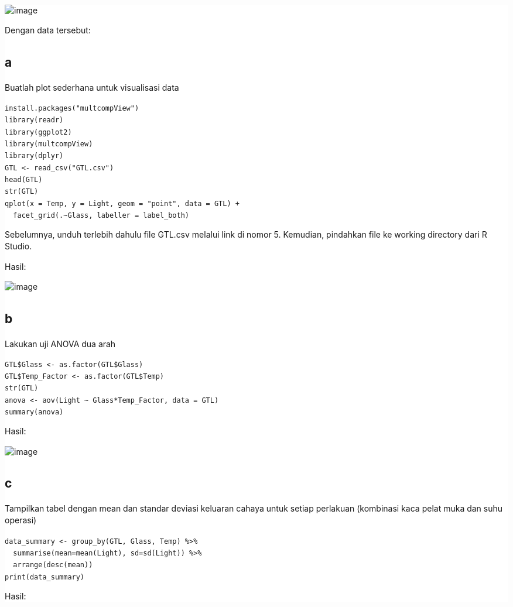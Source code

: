 ![image](https://user-images.githubusercontent.com/79137636/170883855-696f4b92-34b1-4fb8-b2c8-b769db2ada37.png)

Dengan data tersebut:
## a
Buatlah plot sederhana untuk visualisasi data

```
install.packages("multcompView")
library(readr)
library(ggplot2)
library(multcompView)
library(dplyr)
GTL <- read_csv("GTL.csv")
head(GTL)
str(GTL)
qplot(x = Temp, y = Light, geom = "point", data = GTL) +
  facet_grid(.~Glass, labeller = label_both)
```

Sebelumnya, unduh terlebih dahulu file GTL.csv melalui link di nomor 5. Kemudian, pindahkan file ke working directory dari R Studio.

Hasil:

![image](https://user-images.githubusercontent.com/79137636/170883446-eb633632-6d87-48ad-86a7-75919764f28b.png)

## b
Lakukan uji ANOVA dua arah

```
GTL$Glass <- as.factor(GTL$Glass)
GTL$Temp_Factor <- as.factor(GTL$Temp)
str(GTL)
anova <- aov(Light ~ Glass*Temp_Factor, data = GTL)
summary(anova)
```

Hasil:

![image](https://user-images.githubusercontent.com/79137636/170883509-ff077737-1836-4562-a94f-3a8c9d557215.png)

## c
Tampilkan tabel dengan mean dan standar deviasi keluaran cahaya untuk
setiap perlakuan (kombinasi kaca pelat muka dan suhu operasi)

```
data_summary <- group_by(GTL, Glass, Temp) %>%
  summarise(mean=mean(Light), sd=sd(Light)) %>%
  arrange(desc(mean))
print(data_summary)
```

Hasil:
